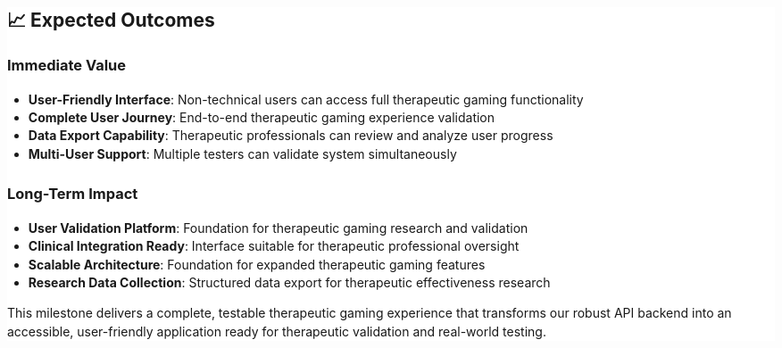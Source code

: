 ## 📈 **Expected Outcomes**

### **Immediate Value**
- **User-Friendly Interface**: Non-technical users can access full therapeutic gaming functionality
- **Complete User Journey**: End-to-end therapeutic gaming experience validation
- **Data Export Capability**: Therapeutic professionals can review and analyze user progress
- **Multi-User Support**: Multiple testers can validate system simultaneously

### **Long-Term Impact**
- **User Validation Platform**: Foundation for therapeutic gaming research and validation
- **Clinical Integration Ready**: Interface suitable for therapeutic professional oversight
- **Scalable Architecture**: Foundation for expanded therapeutic gaming features
- **Research Data Collection**: Structured data export for therapeutic effectiveness research

This milestone delivers a complete, testable therapeutic gaming experience that transforms our robust API backend into an accessible, user-friendly application ready for therapeutic validation and real-world testing.

